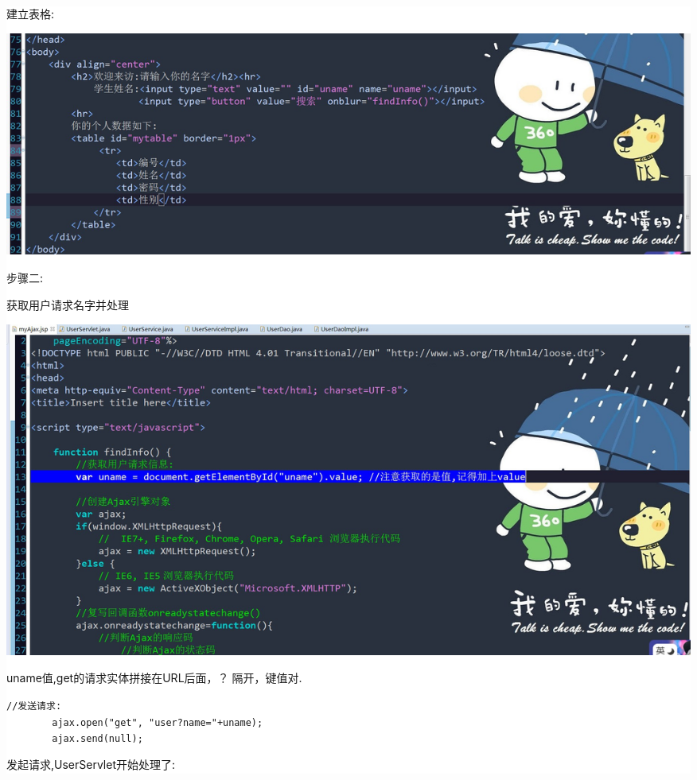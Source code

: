建立表格:

![icon](img/73.jpg)

步骤二:

获取用户请求名字并处理

![icon](img/74.jpg)

uname值,get的请求实体拼接在URL后面，？ 隔开，键值对.

	//发送请求:
			ajax.open("get", "user?name="+uname);
			ajax.send(null);

发起请求,UserServlet开始处理了:
